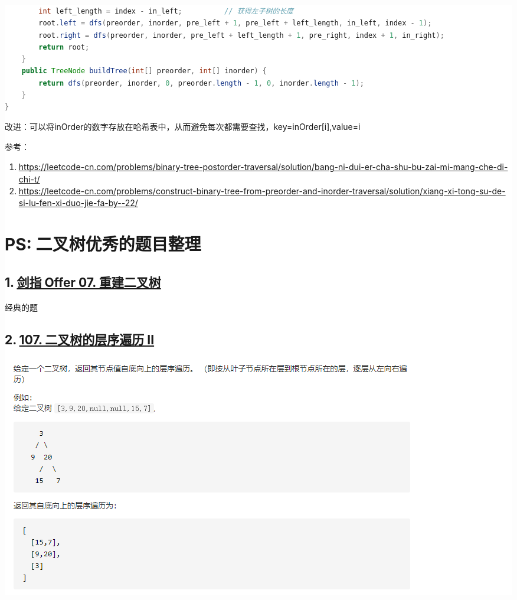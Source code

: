 ```java
        int left_length = index - in_left;			// 获得左子树的长度
        root.left = dfs(preorder, inorder, pre_left + 1, pre_left + left_length, in_left, index - 1);
        root.right = dfs(preorder, inorder, pre_left + left_length + 1, pre_right, index + 1, in_right);
        return root;
    }
    public TreeNode buildTree(int[] preorder, int[] inorder) {
        return dfs(preorder, inorder, 0, preorder.length - 1, 0, inorder.length - 1);
    }
}
```

改进：可以将inOrder的数字存放在哈希表中，从而避免每次都需要查找，key=inOrder[i],value=i

参考：

1. https://leetcode-cn.com/problems/binary-tree-postorder-traversal/solution/bang-ni-dui-er-cha-shu-bu-zai-mi-mang-che-di-chi-t/
2. https://leetcode-cn.com/problems/construct-binary-tree-from-preorder-and-inorder-traversal/solution/xiang-xi-tong-su-de-si-lu-fen-xi-duo-jie-fa-by--22/



# PS: 二叉树优秀的题目整理

## 1. [剑指 Offer 07. 重建二叉树](https://leetcode-cn.com/problems/zhong-jian-er-cha-shu-lcof/)

经典的题

## 2. [107. 二叉树的层序遍历 II](https://leetcode-cn.com/problems/binary-tree-level-order-traversal-ii/)

<img src="pic\image-20210318140621810.png" alt="image-20210318140621810"  />
